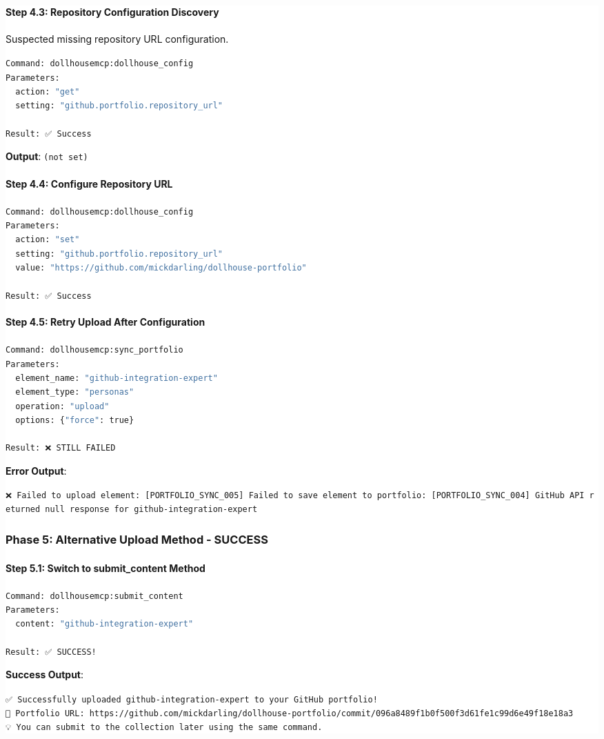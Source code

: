 #### **Step 4.3: Repository Configuration Discovery**
Suspected missing repository URL configuration.

```bash
Command: dollhousemcp:dollhouse_config
Parameters:
  action: "get"
  setting: "github.portfolio.repository_url"

Result: ✅ Success
```
**Output**: `(not set)`

#### **Step 4.4: Configure Repository URL**
```bash
Command: dollhousemcp:dollhouse_config
Parameters:
  action: "set"
  setting: "github.portfolio.repository_url"
  value: "https://github.com/mickdarling/dollhouse-portfolio"

Result: ✅ Success
```

#### **Step 4.5: Retry Upload After Configuration**
```bash
Command: dollhousemcp:sync_portfolio
Parameters:
  element_name: "github-integration-expert"
  element_type: "personas"
  operation: "upload"
  options: {"force": true}

Result: ❌ STILL FAILED
```
**Error Output**: 
```
❌ Failed to upload element: [PORTFOLIO_SYNC_005] Failed to save element to portfolio: [PORTFOLIO_SYNC_004] GitHub API returned null response for github-integration-expert
```

### **Phase 5: Alternative Upload Method - SUCCESS**

#### **Step 5.1: Switch to submit_content Method**
```bash
Command: dollhousemcp:submit_content
Parameters:
  content: "github-integration-expert"

Result: ✅ SUCCESS!
```
**Success Output**:
```
✅ Successfully uploaded github-integration-expert to your GitHub portfolio!
📁 Portfolio URL: https://github.com/mickdarling/dollhouse-portfolio/commit/096a8489f1b0f500f3d61fe1c99d6e49f18e18a3
💡 You can submit to the collection later using the same command.
```
